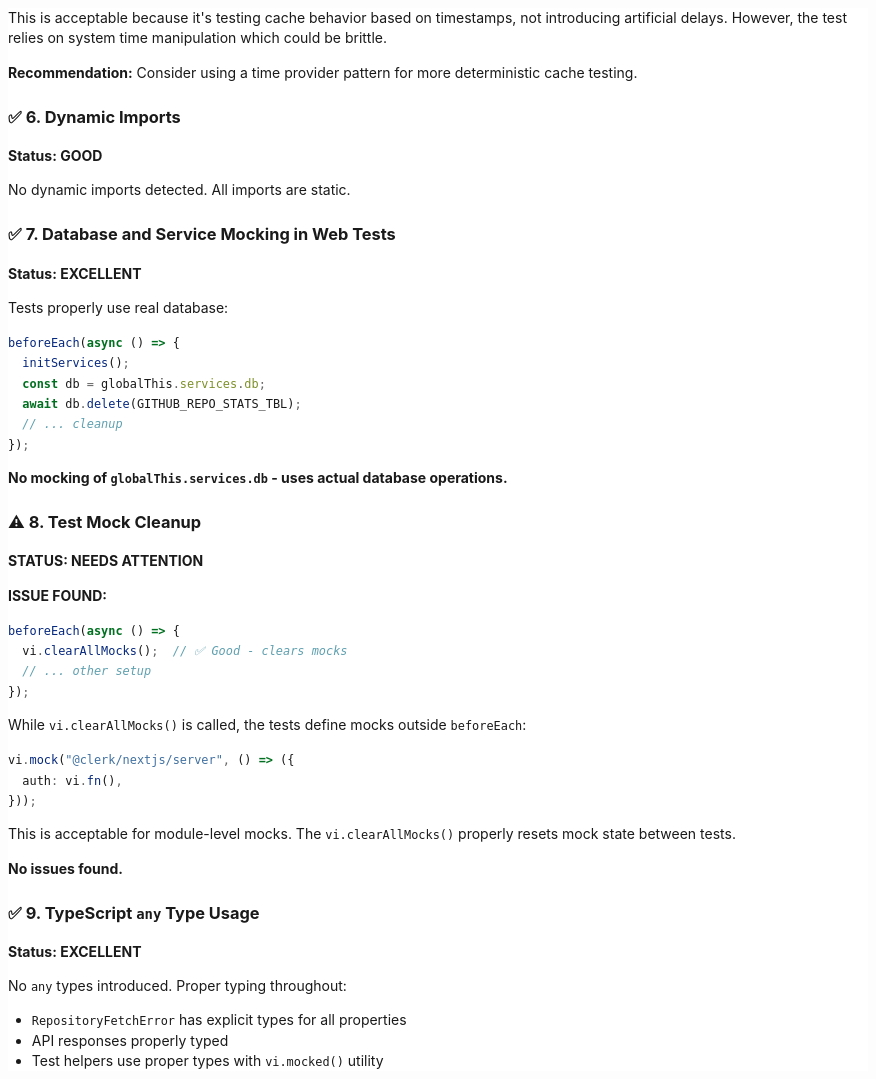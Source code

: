 This is acceptable because it's testing cache behavior based on timestamps, not introducing artificial delays. However, the test relies on system time manipulation which could be brittle.

**Recommendation:** Consider using a time provider pattern for more deterministic cache testing.

### ✅ 6. Dynamic Imports
**Status: GOOD**

No dynamic imports detected. All imports are static.

### ✅ 7. Database and Service Mocking in Web Tests
**Status: EXCELLENT**

Tests properly use real database:
```typescript
beforeEach(async () => {
  initServices();
  const db = globalThis.services.db;
  await db.delete(GITHUB_REPO_STATS_TBL);
  // ... cleanup
});
```

**No mocking of `globalThis.services.db` - uses actual database operations.**

### ⚠️ 8. Test Mock Cleanup
**STATUS: NEEDS ATTENTION**

**ISSUE FOUND:**
```typescript
beforeEach(async () => {
  vi.clearAllMocks();  // ✅ Good - clears mocks
  // ... other setup
});
```

While `vi.clearAllMocks()` is called, the tests define mocks outside `beforeEach`:
```typescript
vi.mock("@clerk/nextjs/server", () => ({
  auth: vi.fn(),
}));
```

This is acceptable for module-level mocks. The `vi.clearAllMocks()` properly resets mock state between tests.

**No issues found.**

### ✅ 9. TypeScript `any` Type Usage
**Status: EXCELLENT**

No `any` types introduced. Proper typing throughout:
- `RepositoryFetchError` has explicit types for all properties
- API responses properly typed
- Test helpers use proper types with `vi.mocked()` utility
